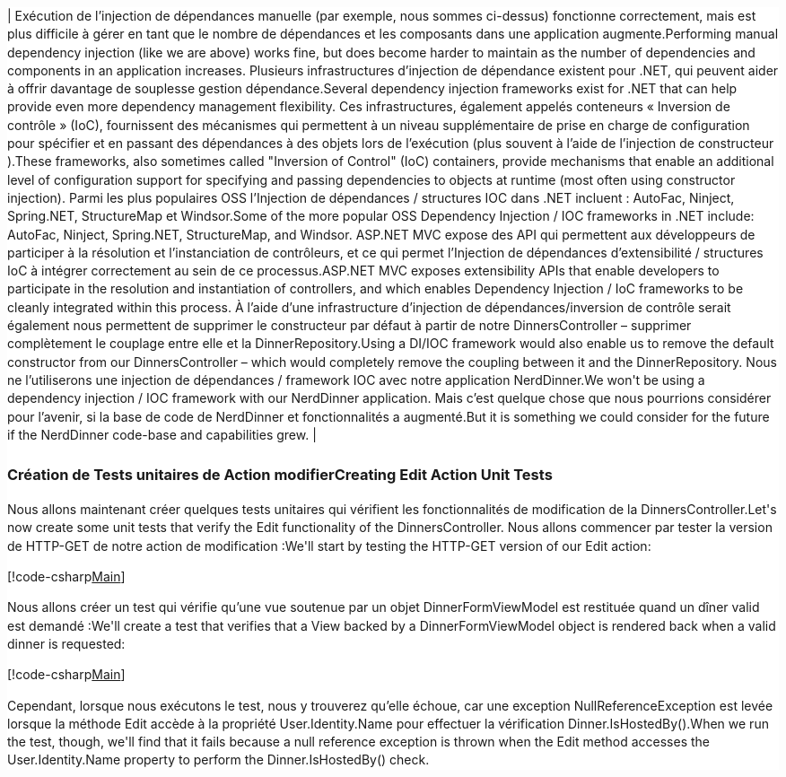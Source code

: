 | <span data-ttu-id="9cd5d-236">Exécution de l’injection de dépendances manuelle (par exemple, nous sommes ci-dessus) fonctionne correctement, mais est plus difficile à gérer en tant que le nombre de dépendances et les composants dans une application augmente.</span><span class="sxs-lookup"><span data-stu-id="9cd5d-236">Performing manual dependency injection (like we are above) works fine, but does become harder to maintain as the number of dependencies and components in an application increases.</span></span> <span data-ttu-id="9cd5d-237">Plusieurs infrastructures d’injection de dépendance existent pour .NET, qui peuvent aider à offrir davantage de souplesse gestion dépendance.</span><span class="sxs-lookup"><span data-stu-id="9cd5d-237">Several dependency injection frameworks exist for .NET that can help provide even more dependency management flexibility.</span></span> <span data-ttu-id="9cd5d-238">Ces infrastructures, également appelés conteneurs « Inversion de contrôle » (IoC), fournissent des mécanismes qui permettent à un niveau supplémentaire de prise en charge de configuration pour spécifier et en passant des dépendances à des objets lors de l’exécution (plus souvent à l’aide de l’injection de constructeur ).</span><span class="sxs-lookup"><span data-stu-id="9cd5d-238">These frameworks, also sometimes called "Inversion of Control" (IoC) containers, provide mechanisms that enable an additional level of configuration support for specifying and passing dependencies to objects at runtime (most often using constructor injection).</span></span> <span data-ttu-id="9cd5d-239">Parmi les plus populaires OSS l’Injection de dépendances / structures IOC dans .NET incluent : AutoFac, Ninject, Spring.NET, StructureMap et Windsor.</span><span class="sxs-lookup"><span data-stu-id="9cd5d-239">Some of the more popular OSS Dependency Injection / IOC frameworks in .NET include: AutoFac, Ninject, Spring.NET, StructureMap, and Windsor.</span></span> <span data-ttu-id="9cd5d-240">ASP.NET MVC expose des API qui permettent aux développeurs de participer à la résolution et l’instanciation de contrôleurs, et ce qui permet l’Injection de dépendances d’extensibilité / structures IoC à intégrer correctement au sein de ce processus.</span><span class="sxs-lookup"><span data-stu-id="9cd5d-240">ASP.NET MVC exposes extensibility APIs that enable developers to participate in the resolution and instantiation of controllers, and which enables Dependency Injection / IoC frameworks to be cleanly integrated within this process.</span></span> <span data-ttu-id="9cd5d-241">À l’aide d’une infrastructure d’injection de dépendances/inversion de contrôle serait également nous permettent de supprimer le constructeur par défaut à partir de notre DinnersController – supprimer complètement le couplage entre elle et la DinnerRepository.</span><span class="sxs-lookup"><span data-stu-id="9cd5d-241">Using a DI/IOC framework would also enable us to remove the default constructor from our DinnersController – which would completely remove the coupling between it and the DinnerRepository.</span></span> <span data-ttu-id="9cd5d-242">Nous ne l’utiliserons une injection de dépendances / framework IOC avec notre application NerdDinner.</span><span class="sxs-lookup"><span data-stu-id="9cd5d-242">We won't be using a dependency injection / IOC framework with our NerdDinner application.</span></span> <span data-ttu-id="9cd5d-243">Mais c’est quelque chose que nous pourrions considérer pour l’avenir, si la base de code de NerdDinner et fonctionnalités a augmenté.</span><span class="sxs-lookup"><span data-stu-id="9cd5d-243">But it is something we could consider for the future if the NerdDinner code-base and capabilities grew.</span></span> |

### <a name="creating-edit-action-unit-tests"></a><span data-ttu-id="9cd5d-244">Création de Tests unitaires de Action modifier</span><span class="sxs-lookup"><span data-stu-id="9cd5d-244">Creating Edit Action Unit Tests</span></span>

<span data-ttu-id="9cd5d-245">Nous allons maintenant créer quelques tests unitaires qui vérifient les fonctionnalités de modification de la DinnersController.</span><span class="sxs-lookup"><span data-stu-id="9cd5d-245">Let's now create some unit tests that verify the Edit functionality of the DinnersController.</span></span> <span data-ttu-id="9cd5d-246">Nous allons commencer par tester la version de HTTP-GET de notre action de modification :</span><span class="sxs-lookup"><span data-stu-id="9cd5d-246">We'll start by testing the HTTP-GET version of our Edit action:</span></span>

[!code-csharp[Main](enable-automated-unit-testing/samples/sample12.cs)]

<span data-ttu-id="9cd5d-247">Nous allons créer un test qui vérifie qu’une vue soutenue par un objet DinnerFormViewModel est restituée quand un dîner valid est demandé :</span><span class="sxs-lookup"><span data-stu-id="9cd5d-247">We'll create a test that verifies that a View backed by a DinnerFormViewModel object is rendered back when a valid dinner is requested:</span></span>

[!code-csharp[Main](enable-automated-unit-testing/samples/sample13.cs)]

<span data-ttu-id="9cd5d-248">Cependant, lorsque nous exécutons le test, nous y trouverez qu’elle échoue, car une exception NullReferenceException est levée lorsque la méthode Edit accède à la propriété User.Identity.Name pour effectuer la vérification Dinner.IsHostedBy().</span><span class="sxs-lookup"><span data-stu-id="9cd5d-248">When we run the test, though, we'll find that it fails because a null reference exception is thrown when the Edit method accesses the User.Identity.Name property to perform the Dinner.IsHostedBy() check.</span></span>
